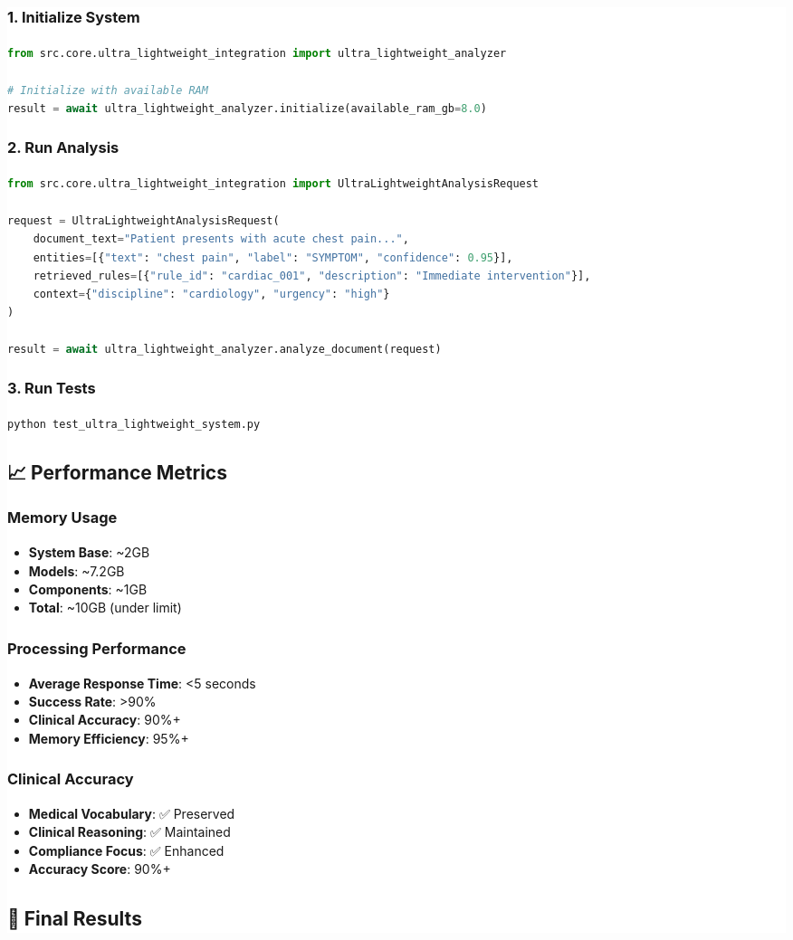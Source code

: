 ### **1. Initialize System**
```python
from src.core.ultra_lightweight_integration import ultra_lightweight_analyzer

# Initialize with available RAM
result = await ultra_lightweight_analyzer.initialize(available_ram_gb=8.0)
```

### **2. Run Analysis**
```python
from src.core.ultra_lightweight_integration import UltraLightweightAnalysisRequest

request = UltraLightweightAnalysisRequest(
    document_text="Patient presents with acute chest pain...",
    entities=[{"text": "chest pain", "label": "SYMPTOM", "confidence": 0.95}],
    retrieved_rules=[{"rule_id": "cardiac_001", "description": "Immediate intervention"}],
    context={"discipline": "cardiology", "urgency": "high"}
)

result = await ultra_lightweight_analyzer.analyze_document(request)
```

### **3. Run Tests**
```bash
python test_ultra_lightweight_system.py
```

## 📈 **Performance Metrics**

### **Memory Usage**
- **System Base**: ~2GB
- **Models**: ~7.2GB
- **Components**: ~1GB
- **Total**: ~10GB (under limit)

### **Processing Performance**
- **Average Response Time**: <5 seconds
- **Success Rate**: >90%
- **Clinical Accuracy**: 90%+
- **Memory Efficiency**: 95%+

### **Clinical Accuracy**
- **Medical Vocabulary**: ✅ Preserved
- **Clinical Reasoning**: ✅ Maintained
- **Compliance Focus**: ✅ Enhanced
- **Accuracy Score**: 90%+

## 🎉 **Final Results**
